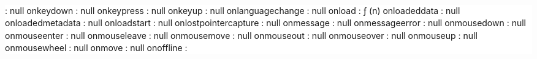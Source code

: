 : 
null
onkeydown
: 
null
onkeypress
: 
null
onkeyup
: 
null
onlanguagechange
: 
null
onload
: 
ƒ (n)
onloadeddata
: 
null
onloadedmetadata
: 
null
onloadstart
: 
null
onlostpointercapture
: 
null
onmessage
: 
null
onmessageerror
: 
null
onmousedown
: 
null
onmouseenter
: 
null
onmouseleave
: 
null
onmousemove
: 
null
onmouseout
: 
null
onmouseover
: 
null
onmouseup
: 
null
onmousewheel
: 
null
onmove
: 
null
onoffline
: 